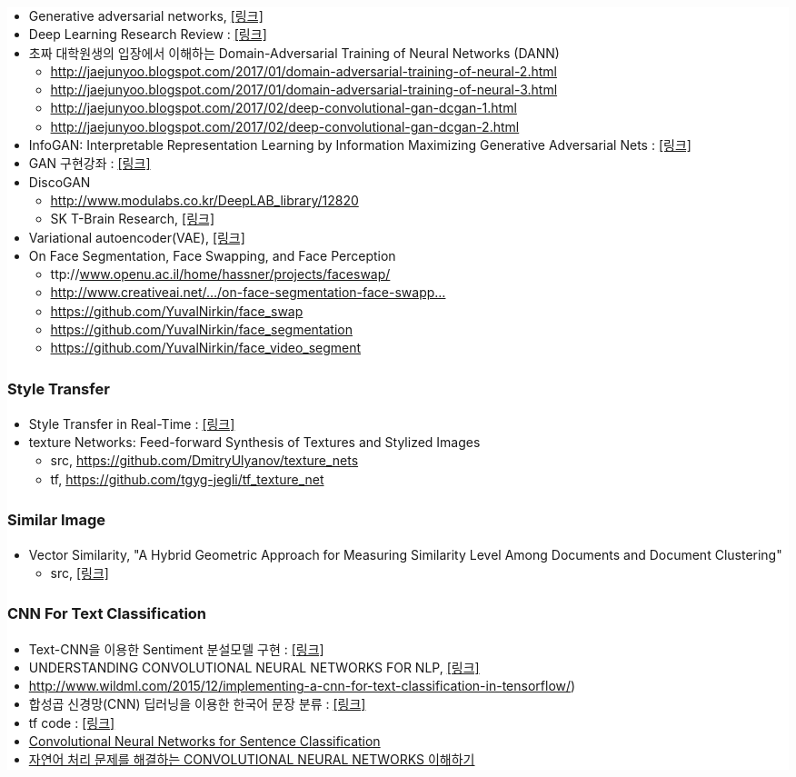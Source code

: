    * Generative adversarial networks, [[링크]](https://www.slideshare.net/ssuser77ee21/generative-adversarial-networks-70896091)
   * Deep Learning Research Review : [[링크]]( https://adeshpande3.github.io/adeshpande3.github.io/Deep-Learning-Research-Review-Week-1-Generative-Adversarial-Nets)
   * 초짜 대학원생의 입장에서 이해하는 Domain-Adversarial Training of Neural Networks (DANN)
     * http://jaejunyoo.blogspot.com/2017/01/domain-adversarial-training-of-neural-2.html
     * http://jaejunyoo.blogspot.com/2017/01/domain-adversarial-training-of-neural-3.html
     * http://jaejunyoo.blogspot.com/2017/02/deep-convolutional-gan-dcgan-1.html
     * http://jaejunyoo.blogspot.com/2017/02/deep-convolutional-gan-dcgan-2.html 
   * InfoGAN: Interpretable Representation Learning by Information Maximizing Generative Adversarial Nets : [[링크]](http://www.slideshare.net/ssuser06e0c5/infogan-interpretable-representation-learning-by-information-maximizing-generative-adversarial-nets-72268213)
   * GAN 구현강좌 : [[링크]](https://medium.com/@devnag/generative-adversarial-networks-gans-in-50-lines-of-code-pytorch-e81b79659e3f#.3wlynkvpb)
   * DiscoGAN
     * http://www.modulabs.co.kr/DeepLAB_library/12820
     * SK T-Brain Research, [[링크]](https://www.facebook.com/notes/sk-t-brain/sk-t-brain-research/398821727155314)
 * Variational autoencoder(VAE), [[링크]](http://nolsigan.com/blog/what-is-variational-autoencoder/)
 * On Face Segmentation, Face Swapping, and Face Perception
   * ttp://www.openu.ac.il/home/hassner/projects/faceswap/
   * http://www.creativeai.net/…/on-face-segmentation-face-swapp…
   * https://github.com/YuvalNirkin/face_swap
   * https://github.com/YuvalNirkin/face_segmentation
   * https://github.com/YuvalNirkin/face_video_segment
 
### Style Transfer
 * Style Transfer in Real-Time : [[링크]](https://shafeentejani.github.io/2017-01-03/fast-style-transfer/)
 * texture Networks: Feed-forward Synthesis of Textures and Stylized Images
   * src, https://github.com/DmitryUlyanov/texture_nets
   * tf, https://github.com/tgyg-jegli/tf_texture_net
   
### Similar Image
 * Vector Similarity, "A Hybrid Geometric Approach for Measuring Similarity Level Among Documents and Document Clustering"
    * src, [[링크]](https://github.com/taki0112/Vector_Similarity)

### CNN For Text Classification
 * Text-CNN을 이용한 Sentiment 분설모델 구현 : [[링크]](https://www.slideshare.net/langley0/textcnn-sentiment?from_m_app=android)
 * UNDERSTANDING CONVOLUTIONAL NEURAL NETWORKS FOR NLP, [[링크]](http://www.wildml.com/2015/11/understanding-convolutional-neural-networks-for-nlp/)
 * http://www.wildml.com/2015/12/implementing-a-cnn-for-text-classification-in-tensorflow/)
 * 합성곱 신경망(CNN) 딥러닝을 이용한 한국어 문장 분류 : [[링크]](http://docs.likejazz.com/cnn-text-classification-tf/)
 * tf code : [[링크]](https://github.com/likejazz/cnn-text-classification-tf)
 * [Convolutional Neural Networks for Sentence  Classification](https://www.google.co.kr/url?sa=t&rct=j&q=&esrc=s&source=web&cd=4&ved=0ahUKEwj6t63JmNvUAhWCULwKHcbgB-8QFghDMAM&url=http%3A%2F%2Fwww.aclweb.org%2Fanthology%2FD14-1181&usg=AFQjCNGcdltQiLIWrZRVlmgqIMEQ4p39Mg)
 * [자연어 처리 문제를 해결하는 CONVOLUTIONAL NEURAL NETWORKS 이해하기](http://mlduck.tistory.com/4)
 